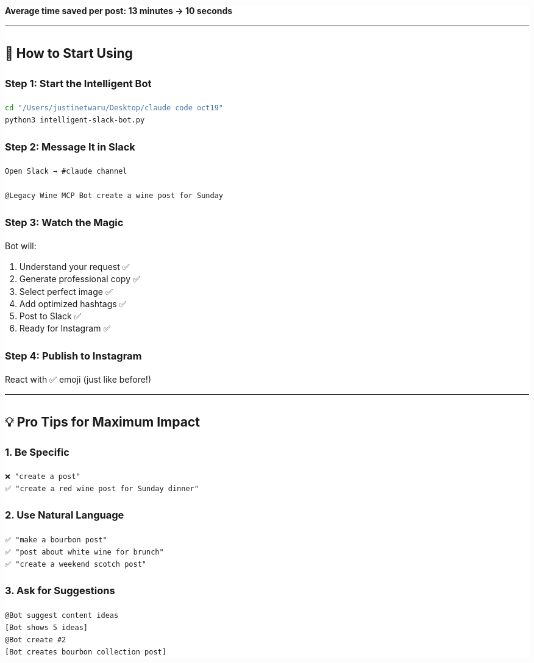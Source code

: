 **Average time saved per post: 13 minutes → 10 seconds**

---

## 🚀 How to Start Using

### Step 1: Start the Intelligent Bot
```bash
cd "/Users/justinetwaru/Desktop/claude code oct19"
python3 intelligent-slack-bot.py
```

### Step 2: Message It in Slack
```
Open Slack → #claude channel

@Legacy Wine MCP Bot create a wine post for Sunday
```

### Step 3: Watch the Magic
Bot will:
1. Understand your request ✅
2. Generate professional copy ✅
3. Select perfect image ✅
4. Add optimized hashtags ✅
5. Post to Slack ✅
6. Ready for Instagram ✅

### Step 4: Publish to Instagram
React with ✅ emoji (just like before!)

---

## 💡 Pro Tips for Maximum Impact

### 1. Be Specific
```
❌ "create a post"
✅ "create a red wine post for Sunday dinner"
```

### 2. Use Natural Language
```
✅ "make a bourbon post"
✅ "post about white wine for brunch"
✅ "create a weekend scotch post"
```

### 3. Ask for Suggestions
```
@Bot suggest content ideas
[Bot shows 5 ideas]
@Bot create #2
[Bot creates bourbon collection post]
```
